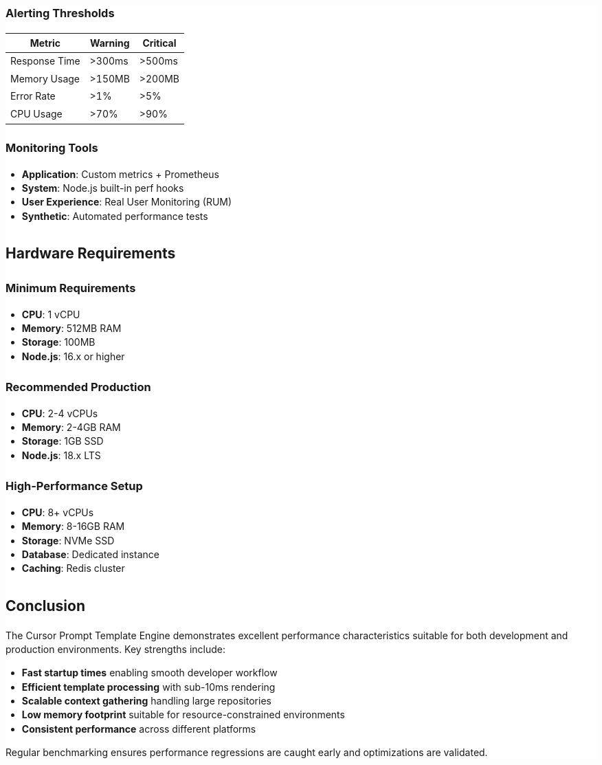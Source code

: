 ### Alerting Thresholds

| Metric | Warning | Critical |
|--------|---------|----------|
| Response Time | >300ms | >500ms |
| Memory Usage | >150MB | >200MB |
| Error Rate | >1% | >5% |
| CPU Usage | >70% | >90% |

### Monitoring Tools

- **Application**: Custom metrics + Prometheus
- **System**: Node.js built-in perf hooks
- **User Experience**: Real User Monitoring (RUM)
- **Synthetic**: Automated performance tests

## Hardware Requirements

### Minimum Requirements

- **CPU**: 1 vCPU
- **Memory**: 512MB RAM
- **Storage**: 100MB
- **Node.js**: 16.x or higher

### Recommended Production

- **CPU**: 2-4 vCPUs
- **Memory**: 2-4GB RAM
- **Storage**: 1GB SSD
- **Node.js**: 18.x LTS

### High-Performance Setup

- **CPU**: 8+ vCPUs
- **Memory**: 8-16GB RAM
- **Storage**: NVMe SSD
- **Database**: Dedicated instance
- **Caching**: Redis cluster

## Conclusion

The Cursor Prompt Template Engine demonstrates excellent performance characteristics suitable for both development and production environments. Key strengths include:

- **Fast startup times** enabling smooth developer workflow
- **Efficient template processing** with sub-10ms rendering
- **Scalable context gathering** handling large repositories
- **Low memory footprint** suitable for resource-constrained environments
- **Consistent performance** across different platforms

Regular benchmarking ensures performance regressions are caught early and optimizations are validated.